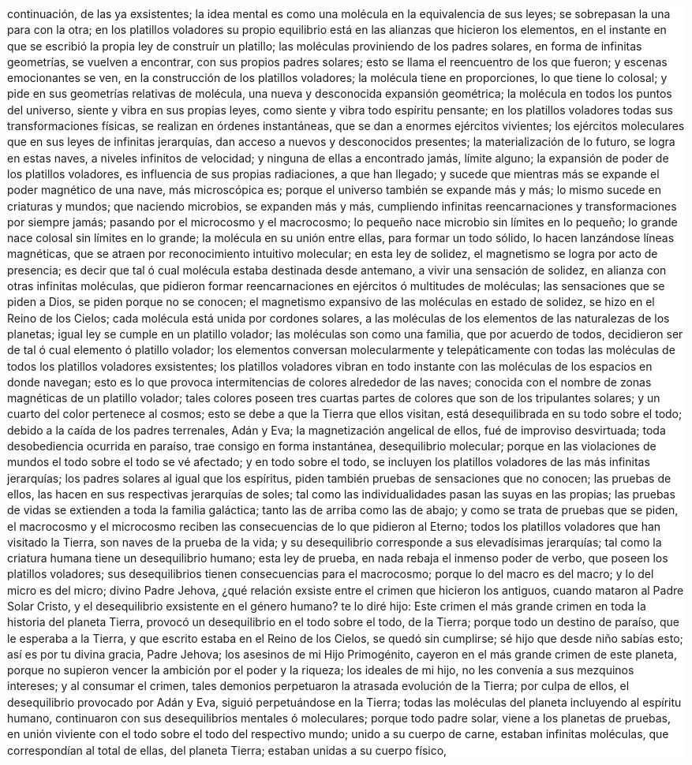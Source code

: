 continuación, de las ya exsistentes; la idea mental es como una molécula en la equivalencia de sus leyes; se sobrepasan la una para con la otra; en los platillos voladores su propio equilibrio está en las alianzas que hicieron los elementos, en el instante en que se escribió la propia ley de construír un platillo; las moléculas proviniendo de los padres solares, en forma de infinitas geometrías, se vuelven a encontrar, con sus propios padres solares; esto se llama el reencuentro de los que fueron; y escenas emocionantes se ven, en la construcción de los platillos voladores; la molécula tiene en proporciones, lo que tiene lo colosal; y pide en sus geometrías relativas de molécula, una nueva y desconocida expansión geométrica; la molécula en todos los puntos del universo, siente y vibra en sus propias leyes, como siente y vibra todo espíritu pensante; en los platillos voladores todas sus transformaciones físicas, se realizan en órdenes instantáneas, que se dan a enormes ejércitos vivientes; los ejércitos moleculares que en sus leyes de infinitas jerarquías, dan acceso a nuevos y desconocidos presentes; la materialización de lo futuro, se logra en estas naves, a niveles infinitos de velocidad; y ninguna de ellas a encontrado jamás, límite alguno; la expansión de poder de los platillos voladores, es influencia de sus propias radiaciones, a que han llegado; y sucede que mientras más se expande el poder magnético de una nave, más microscópica es; porque el universo también se expande más y más; lo mismo sucede en criaturas y mundos; que naciendo microbios, se expanden más y más, cumpliendo infinitas reencarnaciones y transformaciones por siempre jamás; pasando por el microcosmo y el macrocosmo; lo pequeño nace microbio sin límites en lo pequeño; lo grande nace colosal sin límites en lo grande; la molécula en su unión entre ellas, para formar un todo sólido, lo hacen lanzándose líneas magnéticas, que se atraen por reconocimiento intuitivo molecular; en esta ley de solidez, el magnetismo se logra por acto de presencia; es decir que tal ó cual molécula estaba destinada desde antemano, a vivir una sensación de solidez, en alianza con otras infinitas moléculas, que pidieron formar reencarnaciones en ejércitos ó multitudes de moléculas; las sensaciones que se piden a Dios, se piden porque no se conocen; el magnetismo expansivo de las moléculas en estado de solidez, se hizo en el Reino de los Cielos; cada molécula está unida por cordones solares, a las moléculas de los elementos de las naturalezas de los planetas; igual ley se cumple en un platillo volador; las moléculas son como una familia, que por acuerdo de todos, decidieron ser de tal ó cual elemento ó platillo volador; los elementos conversan molecularmente y telepáticamente con todas las moléculas de todos los platillos voladores exsistentes; los platillos voladores vibran en todo instante con las moléculas de los espacios en donde navegan; esto es lo que provoca intermitencias de colores alrededor de las naves; conocida con el nombre de zonas magnéticas de un platillo volador; tales colores poseen tres cuartas partes de colores que son de los tripulantes solares; y un cuarto del color pertenece al cosmos; esto se debe a que la Tierra que ellos visitan, está desequilibrada en su todo sobre el todo; debido a la caída de los padres terrenales, Adán y Eva; la magnetización angelical de ellos, fué de improviso desvirtuada; toda desobediencia ocurrida en paraíso, trae consigo en forma instantánea, desequilibrio molecular; porque en las violaciones de mundos el todo sobre el todo se vé afectado; y en todo sobre el todo, se incluyen los platillos voladores de las más infinitas jerarquías; los padres solares al igual que los espíritus, piden también pruebas de sensaciones que no conocen; las pruebas de ellos, las hacen en sus respectivas jerarquías de soles; tal como las individualidades pasan las suyas en las propias; las pruebas de vidas se extienden a toda la familia galáctica; tanto las de arriba como las de abajo; y como se trata de pruebas que se piden, el macrocosmo y el microcosmo reciben las consecuencias de lo que pidieron al Eterno; todos los platillos voladores que han visitado la Tierra, son naves de la prueba de la vida; y su desequilibrio corresponde a sus elevadísimas jerarquías; tal como la criatura humana tiene un desequilibrio humano; esta ley de prueba, en nada rebaja el inmenso poder de verbo, que poseen los platillos voladores; sus desequilibrios tienen consecuencias para el macrocosmo; porque lo del macro es del macro; y lo del micro es del micro; divino Padre Jehova, ¿qué relación exsiste entre el crimen que hicieron los antiguos, cuando mataron al Padre Solar Cristo, y el desequilibrio exsistente en el género humano? te lo diré hijo: Este crimen el más grande crimen en toda la historia del planeta Tierra, provocó un desequilibrio en el todo sobre el todo, de la Tierra; porque todo un destino de paraíso, que le esperaba a la Tierra, y que escrito estaba en el Reino de los Cielos, se quedó sin cumplirse; sé hijo que desde niño sabías esto; así es por tu divina gracia, Padre Jehova; los asesinos de mi Hijo Primogénito, cayeron en el más grande crimen de este planeta, porque no supieron vencer la ambición por el poder y la riqueza; los ideales de mi hijo, no les convenía a sus mezquinos intereses; y al consumar el crimen, tales demonios perpetuaron la atrasada evolución de la Tierra; por culpa de ellos, el desequilibrio provocado por Adán y Eva, siguió perpetuándose en la Tierra; todas las moléculas del planeta incluyendo al espíritu humano, continuaron con sus desequilibrios mentales ó moleculares; porque todo padre solar, viene a los planetas de pruebas, en unión viviente con el todo sobre el todo del respectivo mundo; unido a su cuerpo de carne, estaban infinitas moléculas, que correspondían al total de ellas, del planeta Tierra; estaban unidas a su cuerpo físico,